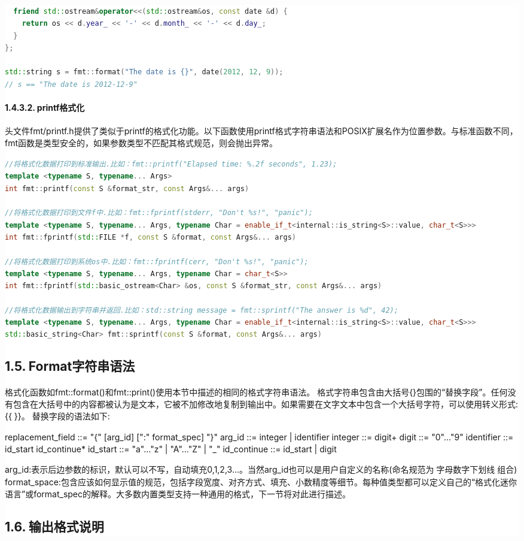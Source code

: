 ```C++
  friend std::ostream&operator<<(std::ostream&os, const date &d) {
    return os << d.year_ << '-' << d.month_ << '-' << d.day_;
  }
};

std::string s = fmt::format("The date is {}", date(2012, 12, 9));
// s == "The date is 2012-12-9"
```

#### 1.4.3.2. printf格式化

头文件fmt/printf.h提供了类似于printf的格式化功能。以下函数使用printf格式字符串语法和POSIX扩展名作为位置参数。与标准函数不同，fmt函数是类型安全的，如果参数类型不匹配其格式规范，则会抛出异常。

```C++
//将格式化数据打印到标准输出.比如：fmt::printf("Elapsed time: %.2f seconds", 1.23);
template <typename S, typename... Args>
int fmt::printf(const S &format_str, const Args&... args)

//将格式化数据打印到文件f中.比如：fmt::fprintf(stderr, "Don't %s!", "panic");
template <typename S, typename... Args, typename Char = enable_if_t<internal::is_string<S>::value, char_t<S>>>
int fmt::fprintf(std::FILE *f, const S &format, const Args&... args)

//将格式化数据打印到系统os中.比如：fmt::fprintf(cerr, "Don't %s!", "panic");
template <typename S, typename... Args, typename Char = char_t<S>>
int fmt::fprintf(std::basic_ostream<Char> &os, const S &format_str, const Args&... args)

//将格式化数据输出到字符串并返回.比如：std::string message = fmt::sprintf("The answer is %d", 42);
template <typename S, typename... Args, typename Char = enable_if_t<internal::is_string<S>::value, char_t<S>>>
std::basic_string<Char> fmt::sprintf(const S &format, const Args&... args)
```

## 1.5. Format字符串语法

格式化函数如fmt::format()和fmt::print()使用本节中描述的相同的格式字符串语法。
格式字符串包含由大括号{}包围的“替换字段”。任何没有包含在大括号中的内容都被认为是文本，它被不加修改地复制到输出中。如果需要在文字文本中包含一个大括号字符，可以使用转义形式:{{ }}。
替换字段的语法如下:

  replacement_field ::=  "{" [arg_id] [":" format_spec] "}"
  arg_id            ::=  integer | identifier
  integer           ::=  digit+
  digit             ::=  "0"..."9"
  identifier        ::=  id_start id_continue*
  id_start          ::=  "a"..."z" | "A"..."Z" | "_"
  id_continue       ::=  id_start | digit

arg_id:表示后边参数的标识，默认可以不写，自动填充0,1,2,3...。当然arg_id也可以是用户自定义的名称(命名规范为 字母数字下划线 组合)
format_space:包含应该如何显示值的规范，包括字段宽度、对齐方式、填充、小数精度等细节。每种值类型都可以定义自己的“格式化迷你语言”或format_spec的解释。大多数内置类型支持一种通用的格式，下一节将对此进行描述。

## 1.6. 输出格式说明
